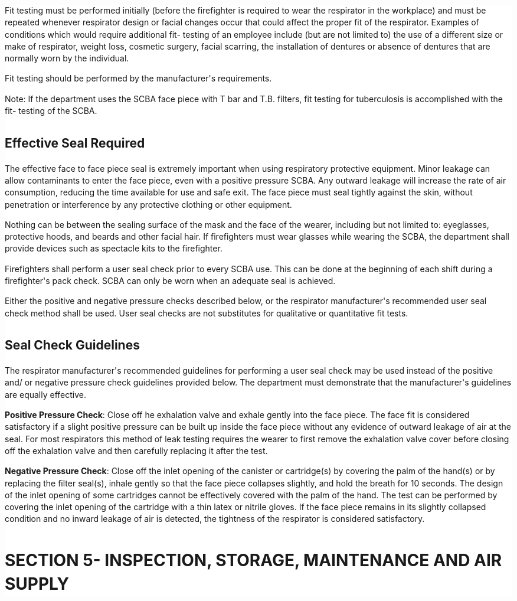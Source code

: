 Fit testing must be performed initially (before the firefighter is required to wear the respirator in the workplace) and must be repeated whenever respirator design or facial changes occur that could affect the proper fit of the respirator.  Examples of conditions which would require additional fit- testing of an employee include (but are not limited to) the use of a different size or make of respirator, weight loss, cosmetic surgery, facial scarring, the installation of dentures or absence of dentures that are normally worn by the individual.  

Fit testing should be performed by the manufacturer's requirements.  

Note&colon;  If the department uses the SCBA face piece with T bar and T.B. filters, fit testing for tuberculosis is accomplished with the fit- testing of the SCBA.

Effective Seal Required
-----------------------

The effective face to face piece seal is extremely important when using respiratory protective equipment.  Minor leakage can allow contaminants to enter the face piece, even with a positive pressure SCBA.  Any outward leakage will increase the rate of air consumption, reducing the time available for use and safe exit.  The face piece must seal tightly against the skin, without penetration or interference by any protective clothing or other equipment.  

Nothing can be between the sealing surface of the mask and the face of the wearer, including but not limited to&colon; eyeglasses, protective hoods, and beards and other facial hair.  If firefighters must wear glasses while wearing the SCBA, the department shall provide devices such as spectacle kits to the firefighter.  

Firefighters shall perform a user seal check prior to every SCBA use.  This can be done at the beginning of each shift during a firefighter's pack check.  SCBA can only be worn when an adequate seal is achieved.  

Either the positive and negative pressure checks described below, or the respirator manufacturer's recommended user seal check method shall be used.  User seal checks are not substitutes for qualitative or quantitative fit tests. 

Seal Check Guidelines
---------------------

The respirator manufacturer's recommended guidelines for performing a user seal check may be used instead of the positive and/ or negative pressure check guidelines provided below.  The department must demonstrate that the manufacturer's guidelines are equally effective.  

**Positive Pressure Check**&colon; Close off he exhalation valve and exhale gently into the face piece.  The face fit is considered satisfactory if a slight positive pressure can be built up inside the face piece without any evidence of outward leakage of air at the seal.  For most respirators this method of leak testing requires the wearer to first remove the exhalation valve cover before closing off the exhalation valve and then carefully replacing it after the test. 

**Negative Pressure Check**&colon; Close off the inlet opening of the canister or cartridge(s) by covering the palm of the hand(s) or by replacing the filter seal(s), inhale gently so that the face piece collapses slightly, and hold the breath for 10 seconds.  The design of the inlet opening of some cartridges cannot be effectively covered with the palm of the hand.  The test can be performed by covering the inlet opening of the cartridge with a thin latex or nitrile gloves.  If the face piece remains in its slightly collapsed condition and no inward leakage of air is detected, the tightness of the respirator is considered satisfactory.  

SECTION 5- INSPECTION, STORAGE, MAINTENANCE AND AIR SUPPLY
==========================================================
